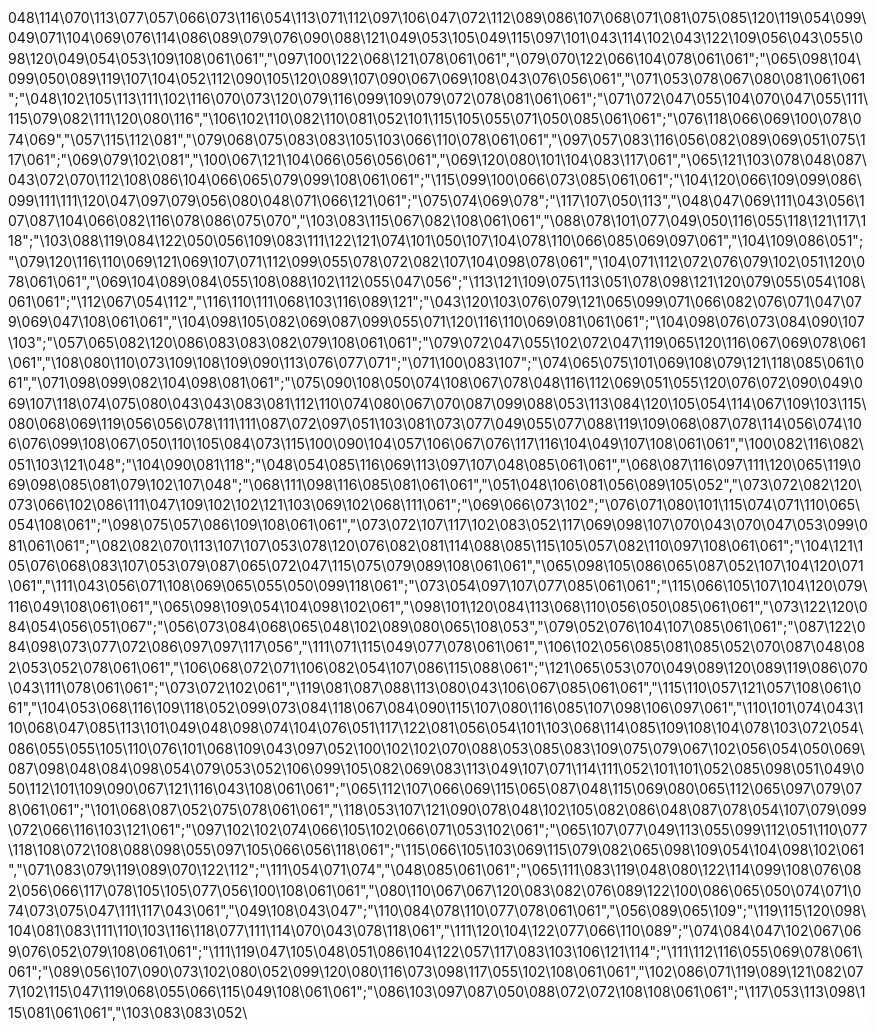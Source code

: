 048\114\070\113\077\057\066\073\116\054\113\071\112\097\106\047\072\112\089\086\107\068\071\081\075\085\120\119\054\099\049\071\104\069\076\114\086\089\079\076\090\088\121\049\053\105\049\115\097\101\043\114\102\043\122\109\056\043\055\098\120\049\054\053\109\108\061\061","\097\100\122\068\121\078\061\061","\079\070\122\066\104\078\061\061";"\065\098\104\099\050\089\119\107\104\052\112\090\105\120\089\107\090\067\069\108\043\076\056\061","\071\053\078\067\080\081\061\061";"\048\102\105\113\111\102\116\070\073\120\079\116\099\109\079\072\078\081\061\061";"\071\072\047\055\104\070\047\055\111\115\079\082\111\120\080\116","\106\102\110\082\110\081\052\101\115\105\055\071\050\085\061\061";"\076\118\066\069\100\078\074\069","\057\115\112\081","\079\068\075\083\083\105\103\066\110\078\061\061","\097\057\083\116\056\082\089\069\051\075\117\061";"\069\079\102\081","\100\067\121\104\066\056\056\061","\069\120\080\101\104\083\117\061","\065\121\103\078\048\087\043\072\070\112\108\086\104\066\065\079\099\108\061\061";"\115\099\100\066\073\085\061\061";"\104\120\066\109\099\086\099\111\111\120\047\097\079\056\080\048\071\066\121\061";"\075\074\069\078";"\117\107\050\113","\048\047\069\111\043\056\107\087\104\066\082\116\078\086\075\070","\103\083\115\067\082\108\061\061","\088\078\101\077\049\050\116\055\118\121\117\118";"\103\088\119\084\122\050\056\109\083\111\122\121\074\101\050\107\104\078\110\066\085\069\097\061","\104\109\086\051";"\079\120\116\110\069\121\069\107\071\112\099\055\078\072\082\107\104\098\078\061","\104\071\112\072\076\079\102\051\120\078\061\061","\069\104\089\084\055\108\088\102\112\055\047\056";"\113\121\109\075\113\051\078\098\121\120\079\055\054\108\061\061";"\112\067\054\112","\116\110\111\068\103\116\089\121";"\043\120\103\076\079\121\065\099\071\066\082\076\071\047\079\069\047\108\061\061","\104\098\105\082\069\087\099\055\071\120\116\110\069\081\061\061";"\104\098\076\073\084\090\107\103";"\057\065\082\120\086\083\083\082\079\108\061\061";"\079\072\047\055\102\072\047\119\065\120\116\067\069\078\061\061","\108\080\110\073\109\108\109\090\113\076\077\071";"\071\100\083\107";"\074\065\075\101\069\108\079\121\118\085\061\061","\071\098\099\082\104\098\081\061";"\075\090\108\050\074\108\067\078\048\116\112\069\051\055\120\076\072\090\049\069\107\118\074\075\080\043\043\083\081\112\110\074\080\067\070\087\099\088\053\113\084\120\105\054\114\067\109\103\115\080\068\069\119\056\056\078\111\111\087\072\097\051\103\081\073\077\049\055\077\088\119\109\068\087\078\114\056\074\106\076\099\108\067\050\110\105\084\073\115\100\090\104\057\106\067\076\117\116\104\049\107\108\061\061","\100\082\116\082\051\103\121\048";"\104\090\081\118";"\048\054\085\116\069\113\097\107\048\085\061\061","\068\087\116\097\111\120\065\119\069\098\085\081\079\102\107\048";"\068\111\098\116\085\081\061\061","\051\048\106\081\056\089\105\052","\073\072\082\120\073\066\102\086\111\047\109\102\102\121\103\069\102\068\111\061";"\069\066\073\102";"\076\071\080\101\115\074\071\110\065\054\108\061";"\098\075\057\086\109\108\061\061","\073\072\107\117\102\083\052\117\069\098\107\070\043\070\047\053\099\081\061\061";"\082\082\070\113\107\107\053\078\120\076\082\081\114\088\085\115\105\057\082\110\097\108\061\061";"\104\121\105\076\068\083\107\053\079\087\065\072\047\115\075\079\089\108\061\061","\065\098\105\086\065\087\052\107\104\120\071\061","\111\043\056\071\108\069\065\055\050\099\118\061";"\073\054\097\107\077\085\061\061";"\115\066\105\107\104\120\079\116\049\108\061\061","\065\098\109\054\104\098\102\061","\098\101\120\084\113\068\110\056\050\085\061\061","\073\122\120\084\054\056\051\067";"\056\073\084\068\065\048\102\089\080\065\108\053","\079\052\076\104\107\085\061\061";"\087\122\084\098\073\077\072\086\097\097\117\056","\111\071\115\049\077\078\061\061","\106\102\056\085\081\085\052\070\087\048\082\053\052\078\061\061","\106\068\072\071\106\082\054\107\086\115\088\061";"\121\065\053\070\049\089\120\089\119\086\070\043\111\078\061\061";"\073\072\102\061","\119\081\087\088\113\080\043\106\067\085\061\061","\115\110\057\121\057\108\061\061","\104\053\068\116\109\118\052\099\073\084\118\067\084\090\115\107\080\116\085\107\098\106\097\061","\110\101\074\043\110\068\047\085\113\101\049\048\098\074\104\076\051\117\122\081\056\054\101\103\068\114\085\109\108\104\078\103\072\054\086\055\055\105\110\076\101\068\109\043\097\052\100\102\102\070\088\053\085\083\109\075\079\067\102\056\054\050\069\087\098\048\084\098\054\079\053\052\106\099\105\082\069\083\113\049\107\071\114\111\052\101\101\052\085\098\051\049\050\112\101\109\090\067\121\116\043\108\061\061";"\065\112\107\066\069\115\065\087\048\115\069\080\065\112\065\097\079\078\061\061";"\101\068\087\052\075\078\061\061","\118\053\107\121\090\078\048\102\105\082\086\048\087\078\054\107\079\099\072\066\116\103\121\061";"\097\102\102\074\066\105\102\066\071\053\102\061";"\065\107\077\049\113\055\099\112\051\110\077\118\108\072\108\088\098\055\097\105\066\056\118\061";"\115\066\105\103\069\115\079\082\065\098\109\054\104\098\102\061","\071\083\079\119\089\070\122\112";"\111\054\071\074","\048\085\061\061";"\065\111\083\119\048\080\122\114\099\108\076\082\056\066\117\078\105\105\077\056\100\108\061\061","\080\110\067\067\120\083\082\076\089\122\100\086\065\050\074\071\074\073\075\047\111\117\043\061","\049\108\043\047";"\110\084\078\110\077\078\061\061","\056\089\065\109";"\119\115\120\098\104\081\083\111\110\103\116\118\077\111\114\070\043\078\118\061","\111\120\104\122\077\066\110\089";"\074\084\047\102\067\069\076\052\079\108\061\061";"\111\119\047\105\048\051\086\104\122\057\117\083\103\106\121\114";"\111\112\116\055\069\078\061\061";"\089\056\107\090\073\102\080\052\099\120\080\116\073\098\117\055\102\108\061\061","\102\086\071\119\089\121\082\077\102\115\047\119\068\055\066\115\049\108\061\061";"\086\103\097\087\050\088\072\072\108\108\061\061";"\117\053\113\098\115\081\061\061","\103\083\083\052\